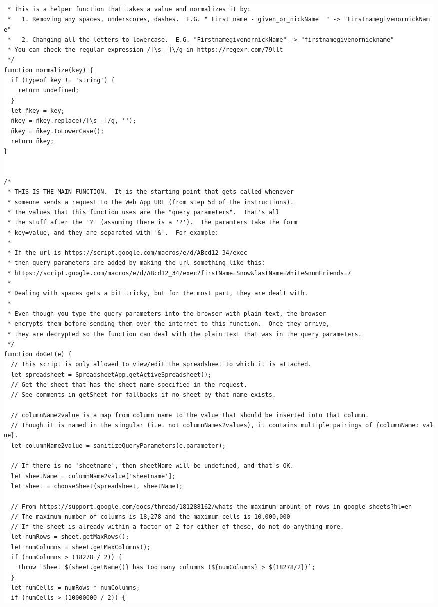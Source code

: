 ```
 * This is a helper function that takes a value and normalizes it by:
 *   1. Removing any spaces, underscores, dashes.  E.G. " First name - given_or_nickName  " -> "FirstnamegivenornickName"
 *   2. Changing all the letters to lowercase.  E.G. "FirstnamegivenornickName" -> "firstnamegivenornickname"
 * You can check the regular expression /[\s_-]\/g in https://regexr.com/79llt
 */
function normalize(key) {
  if (typeof key != 'string') {
    return undefined;
  }
  let ñkey = key;
  ñkey = ñkey.replace(/[\s_-]/g, '');
  ñkey = ñkey.toLowerCase();
  return ñkey;
}


/*
 * THIS IS THE MAIN FUNCTION.  It is the starting point that gets called whenever
 * someone sends a request to the Web App URL (from step 5d of the instructions).
 * The values that this function uses are the "query parameters".  That's all
 * the stuff after the '?' (assuming there is a '?').  The paramters take the form
 * key=value, and they are separated with '&'.  For example:
 * 
 * If the url is https://script.google.com/macros/e/d/ABcd12_34/exec
 * then query parameters are added by making the url something like this:
 * https://script.google.com/macros/e/d/ABcd12_34/exec?firstName=Snow&lastName=White&numFriends=7
 * 
 * Dealing with spaces gets a bit tricky, but for the most part, they are dealt with.
 * 
 * Even though you type the query parameters into the browser with plain text, the browser
 * encrypts them before sending them over the internet to this function.  Once they arrive,
 * they are decrypted so the function can deal with the plain text that was in the query parameters. 
 */
function doGet(e) {
  // This script is only allowed to view/edit the spreadsheet to which it is attached.
  let spreadsheet = SpreadsheetApp.getActiveSpreadsheet();
  // Get the sheet that has the sheet_name specified in the request.
  // See comments in getSheet for fallbacks if no sheet by that name exists.

  // columnName2value is a map from column name to the value that should be inserted into that column.
  // Though it is named in the singular (i.e. not columnNames2values), it contains multiple pairings of {columnName: value}.
  let columnName2value = sanitizeQueryParameters(e.parameter);

  // If there is no 'sheetname', then sheetName will be undefined, and that's OK.
  let sheetName = columnName2value['sheetname'];
  let sheet = chooseSheet(spreadsheet, sheetName);

  // From https://support.google.com/docs/thread/181288162/whats-the-maximum-amount-of-rows-in-google-sheets?hl=en
  // The maximum number of columns is 18,278 and the maximum cells is 10,000,000
  // If the sheet is already within a factor of 2 for either of these, do not do anything more.
  let numRows = sheet.getMaxRows();
  let numColumns = sheet.getMaxColumns();
  if (numColumns > (18278 / 2)) {
    throw `Sheet ${sheet.getName()} has too many columns (${numColumns} > ${18278/2})`;
  }
  let numCells = numRows * numColumns;
  if (numCells > (10000000 / 2)) {
```